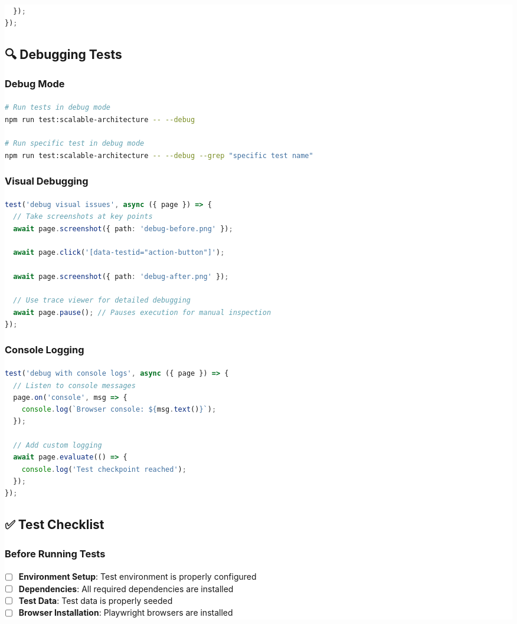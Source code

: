 ```typescript
  });
});
```

## 🔍 Debugging Tests

### Debug Mode

```bash
# Run tests in debug mode
npm run test:scalable-architecture -- --debug

# Run specific test in debug mode
npm run test:scalable-architecture -- --debug --grep "specific test name"
```

### Visual Debugging

```typescript
test('debug visual issues', async ({ page }) => {
  // Take screenshots at key points
  await page.screenshot({ path: 'debug-before.png' });
  
  await page.click('[data-testid="action-button"]');
  
  await page.screenshot({ path: 'debug-after.png' });
  
  // Use trace viewer for detailed debugging
  await page.pause(); // Pauses execution for manual inspection
});
```

### Console Logging

```typescript
test('debug with console logs', async ({ page }) => {
  // Listen to console messages
  page.on('console', msg => {
    console.log(`Browser console: ${msg.text()}`);
  });
  
  // Add custom logging
  await page.evaluate(() => {
    console.log('Test checkpoint reached');
  });
});
```

## ✅ Test Checklist

### Before Running Tests
- [ ] **Environment Setup**: Test environment is properly configured
- [ ] **Dependencies**: All required dependencies are installed
- [ ] **Test Data**: Test data is properly seeded
- [ ] **Browser Installation**: Playwright browsers are installed

